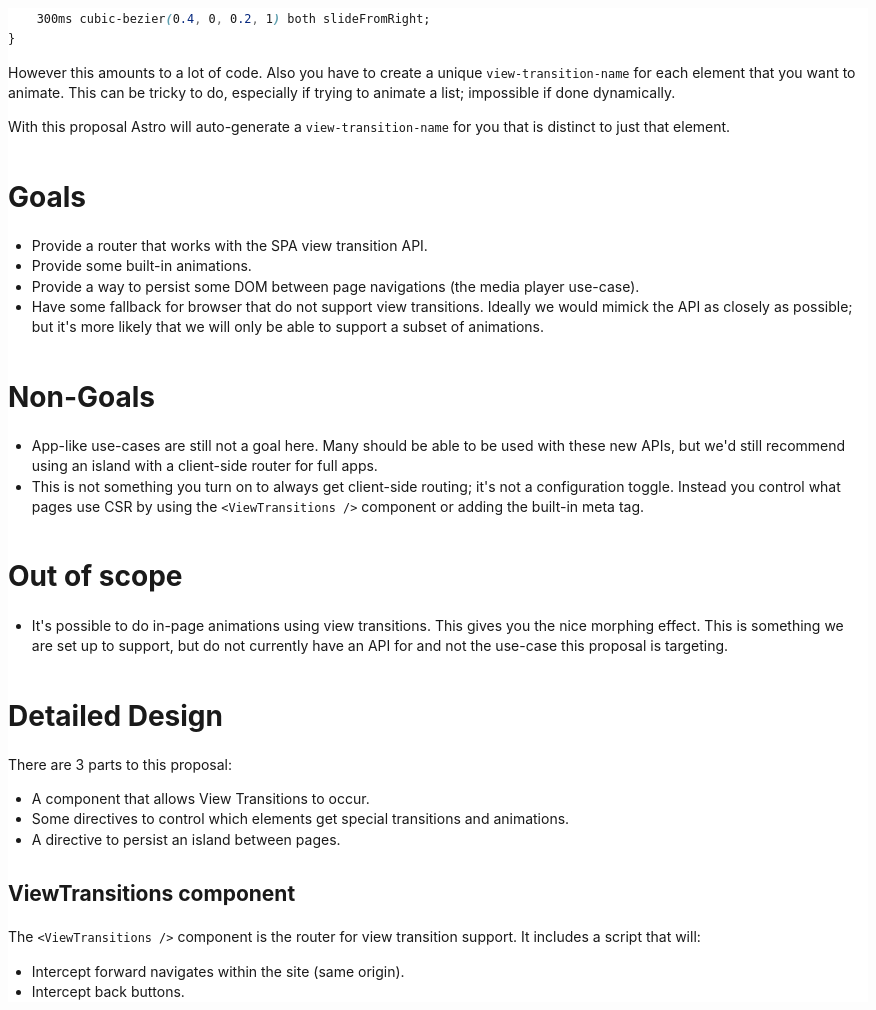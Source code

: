 ```css
    300ms cubic-bezier(0.4, 0, 0.2, 1) both slideFromRight;
}
```

However this amounts to a lot of code. Also you have to create a unique `view-transition-name` for each element that you want to animate. This can be tricky to do, especially if trying to animate a list; impossible if done dynamically.

With this proposal Astro will auto-generate a `view-transition-name` for you that is distinct to just that element.

# Goals

- Provide a router that works with the SPA view transition API.
- Provide some built-in animations.
- Provide a way to persist some DOM between page navigations (the media player use-case).
- Have some fallback for browser that do not support view transitions. Ideally we would mimick the API as closely as possible; but it's more likely that we will only be able to support a subset of animations.

# Non-Goals

- App-like use-cases are still not a goal here. Many should be able to be used with these new APIs, but we'd still recommend using an island with a client-side router for full apps.
- This is not something you turn on to always get client-side routing; it's not a configuration toggle. Instead you control what pages use CSR by using the `<ViewTransitions />` component or adding the built-in meta tag.

# Out of scope

- It's possible to do in-page animations using view transitions. This gives you the nice morphing effect. This is something we are set up to support, but do not currently have an API for and not the use-case this proposal is targeting.

# Detailed Design

There are 3 parts to this proposal:

- A component that allows View Transitions to occur.
- Some directives to control which elements get special transitions and animations.
- A directive to persist an island between pages.

## ViewTransitions component

The `<ViewTransitions />` component is the router for view transition support. It includes a script that will:

- Intercept forward navigates within the site (same origin).
- Intercept back buttons.
